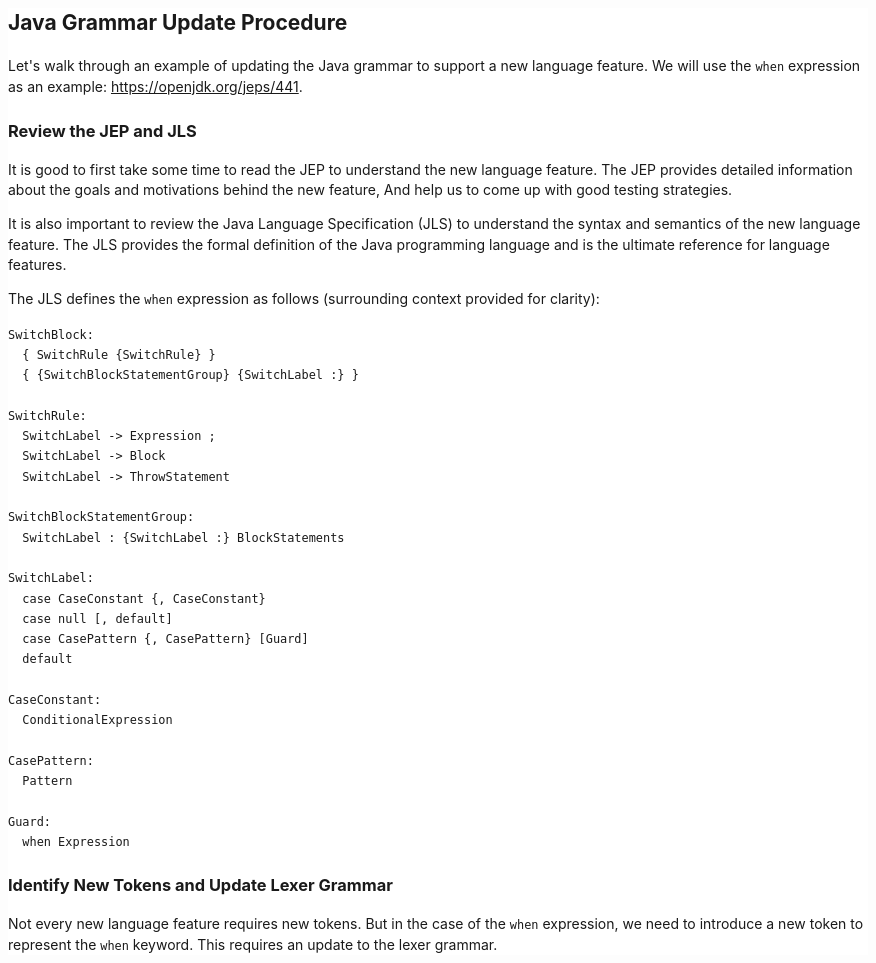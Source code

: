 ## Java Grammar Update Procedure

Let's walk through an example of updating the Java grammar to support a new language feature. We
will use the `when`
expression as an example: https://openjdk.org/jeps/441.

### Review the JEP and JLS

It is good to first take some time to read the JEP to understand the new language feature.
The JEP provides detailed information about the goals and motivations behind the new feature,
And help us to come up with good testing strategies.

It is also important to review the Java Language Specification (JLS) to understand the syntax
and semantics of the new language feature. The JLS provides the formal definition of the Java
programming language and is the ultimate reference for language features.

The JLS defines the `when` expression as follows (surrounding context provided for clarity):

```txt
SwitchBlock:
  { SwitchRule {SwitchRule} }
  { {SwitchBlockStatementGroup} {SwitchLabel :} }

SwitchRule:
  SwitchLabel -> Expression ;
  SwitchLabel -> Block
  SwitchLabel -> ThrowStatement

SwitchBlockStatementGroup:
  SwitchLabel : {SwitchLabel :} BlockStatements

SwitchLabel:
  case CaseConstant {, CaseConstant}
  case null [, default]
  case CasePattern {, CasePattern} [Guard]
  default

CaseConstant:
  ConditionalExpression

CasePattern:
  Pattern

Guard:
  when Expression
```

### Identify New Tokens and Update Lexer Grammar

Not every new language feature requires new tokens. But in the case of the `when` expression,
we need to introduce a new token to represent the `when` keyword. This requires an update
to the lexer grammar.
